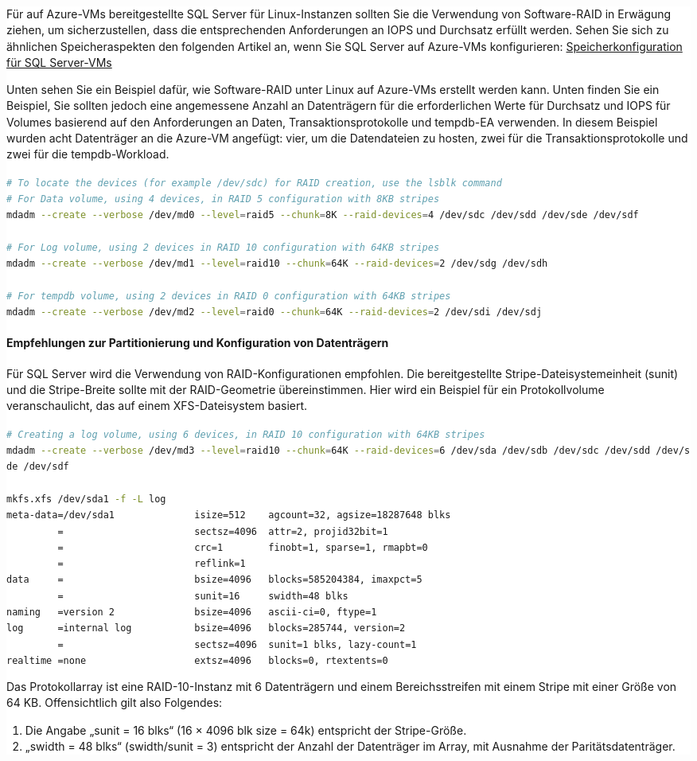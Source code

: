 Für auf Azure-VMs bereitgestellte SQL Server für Linux-Instanzen sollten Sie die Verwendung von Software-RAID in Erwägung ziehen, um sicherzustellen, dass die entsprechenden Anforderungen an IOPS und Durchsatz erfüllt werden. Sehen Sie sich zu ähnlichen Speicheraspekten den folgenden Artikel an, wenn Sie SQL Server auf Azure-VMs konfigurieren: [Speicherkonfiguration für SQL Server-VMs](/azure/azure-sql/virtual-machines/windows/storage-configuration)

Unten sehen Sie ein Beispiel dafür, wie Software-RAID unter Linux auf Azure-VMs erstellt werden kann. Unten finden Sie ein Beispiel, Sie sollten jedoch eine angemessene Anzahl an Datenträgern für die erforderlichen Werte für Durchsatz und IOPS für Volumes basierend auf den Anforderungen an Daten, Transaktionsprotokolle und tempdb-EA verwenden. In diesem Beispiel wurden acht Datenträger an die Azure-VM angefügt: vier, um die Datendateien zu hosten, zwei für die Transaktionsprotokolle und zwei für die tempdb-Workload.

```bash
# To locate the devices (for example /dev/sdc) for RAID creation, use the lsblk command
# For Data volume, using 4 devices, in RAID 5 configuration with 8KB stripes
mdadm --create --verbose /dev/md0 --level=raid5 --chunk=8K --raid-devices=4 /dev/sdc /dev/sdd /dev/sde /dev/sdf

# For Log volume, using 2 devices in RAID 10 configuration with 64KB stripes
mdadm --create --verbose /dev/md1 --level=raid10 --chunk=64K --raid-devices=2 /dev/sdg /dev/sdh

# For tempdb volume, using 2 devices in RAID 0 configuration with 64KB stripes
mdadm --create --verbose /dev/md2 --level=raid0 --chunk=64K --raid-devices=2 /dev/sdi /dev/sdj
```

#### <a name="disk-partitioning-and-configuration-recommendations"></a>Empfehlungen zur Partitionierung und Konfiguration von Datenträgern

Für SQL Server wird die Verwendung von RAID-Konfigurationen empfohlen. Die bereitgestellte Stripe-Dateisystemeinheit (sunit) und die Stripe-Breite sollte mit der RAID-Geometrie übereinstimmen. Hier wird ein Beispiel für ein Protokollvolume veranschaulicht, das auf einem XFS-Dateisystem basiert. 

```bash
# Creating a log volume, using 6 devices, in RAID 10 configuration with 64KB stripes
mdadm --create --verbose /dev/md3 --level=raid10 --chunk=64K --raid-devices=6 /dev/sda /dev/sdb /dev/sdc /dev/sdd /dev/sde /dev/sdf

mkfs.xfs /dev/sda1 -f -L log 
meta-data=/dev/sda1              isize=512    agcount=32, agsize=18287648 blks 
         =                       sectsz=4096  attr=2, projid32bit=1 
         =                       crc=1        finobt=1, sparse=1, rmapbt=0 
         =                       reflink=1 
data     =                       bsize=4096   blocks=585204384, imaxpct=5 
         =                       sunit=16     swidth=48 blks 
naming   =version 2              bsize=4096   ascii-ci=0, ftype=1 
log      =internal log           bsize=4096   blocks=285744, version=2 
         =                       sectsz=4096  sunit=1 blks, lazy-count=1 
realtime =none                   extsz=4096   blocks=0, rtextents=0 
```

Das Protokollarray ist eine RAID-10-Instanz mit 6 Datenträgern und einem Bereichsstreifen mit einem Stripe mit einer Größe von 64 KB. Offensichtlich gilt also Folgendes:
   1. Die Angabe „sunit = 16 blks“ (16 × 4096 blk size = 64k) entspricht der Stripe-Größe. 
   2. „swidth = 48 blks“ (swidth/sunit = 3) entspricht der Anzahl der Datenträger im Array, mit Ausnahme der Paritätsdatenträger. 
